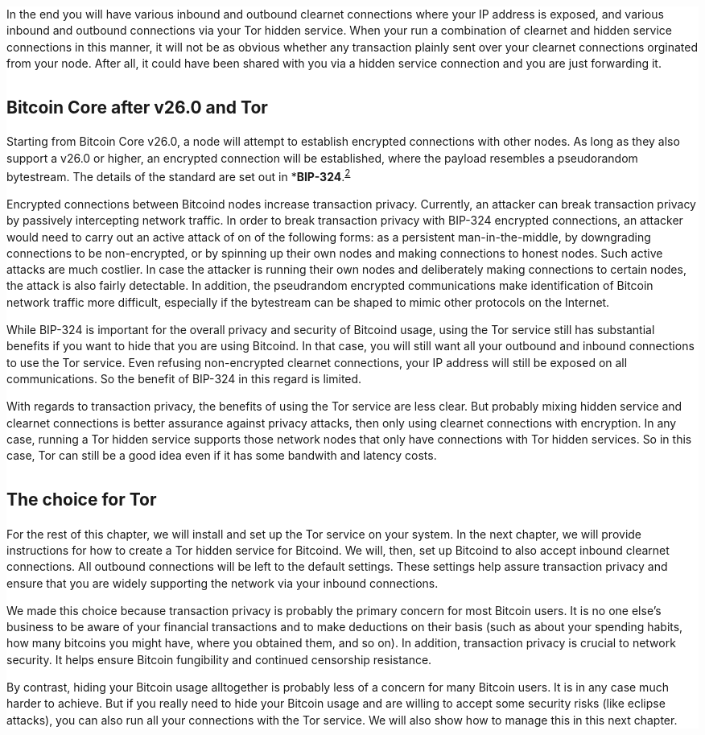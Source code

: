 In the end you will have various inbound and outbound clearnet connections where your IP address is exposed, and various inbound and outbound connections via your Tor hidden service. When your run a combination of clearnet and hidden service connections in this manner, it will not be as obvious whether any transaction plainly sent over your clearnet connections orginated from your node. After all, it could have been shared with you via a hidden service connection and you are just forwarding it. 


## Bitcoin Core after v26.0 and Tor

Starting from Bitcoin Core v26.0, a node will attempt to establish encrypted connections with other nodes. As long as they also support a v26.0 or higher, an encrypted connection will be established, where the payload resembles a pseudorandom bytestream. The details of the standard are set out in ***BIP-324**.<sup>[2](#footnote2)</sup> 

Encrypted connections between Bitcoind nodes increase transaction privacy. Currently, an attacker can break transaction privacy by passively intercepting network traffic. In order to break transaction privacy with BIP-324 encrypted connections, an attacker would need to carry out an active attack of on of the following forms: as a persistent man-in-the-middle, by downgrading connections to be non-encrypted, or by spinning up their own nodes and making connections to honest nodes. Such active attacks are much costlier. In case the attacker is running their own nodes and deliberately making connections to certain nodes, the attack is also fairly detectable. In addition, the pseudrandom encrypted communications make identification of Bitcoin network traffic more difficult, especially if the bytestream can be shaped to mimic other protocols on the Internet.

While BIP-324 is important for the overall privacy and security of Bitcoind usage, using the Tor service still has substantial benefits if you want to hide that you are using Bitcoind. In that case, you will still want all your outbound and inbound connections to use the Tor service. Even refusing non-encrypted clearnet connections, your IP address will still be exposed on all communications. So the benefit of BIP-324 in this regard is limited.  

With regards to transaction privacy, the benefits of using the Tor service are less clear. But probably mixing hidden service and clearnet connections is better assurance against privacy attacks, then only using clearnet connections with encryption. In any case, running a Tor hidden service supports those network nodes that only have connections with Tor hidden services. So in this case, Tor can still be a good idea even if it has some bandwith and latency costs.    


## The choice for Tor

For the rest of this chapter, we will install and set up the Tor service on your system. In the next chapter, we will provide instructions for how to create a Tor hidden service for Bitcoind. We will, then, set up Bitcoind to also accept inbound clearnet connections. All outbound connections will be left to the default settings. These settings help assure transaction privacy and ensure that you are widely supporting the network via your inbound connections. 

We made this choice because transaction privacy is probably the primary concern for most Bitcoin users. It is no one else’s business to be aware of your financial transactions and to make deductions on their basis (such as about your spending habits, how many bitcoins you might have, where you obtained them, and so on). In addition, transaction privacy is crucial to network security. It helps ensure Bitcoin fungibility and continued censorship resistance. 

By contrast, hiding your Bitcoin usage alltogether is probably less of a concern for many Bitcoin users. It is in any case much harder to achieve. But if you really need to hide your Bitcoin usage and are willing to accept some security risks (like eclipse attacks), you can also run all your connections with the Tor service. We will also show how to manage this in this next chapter. 
